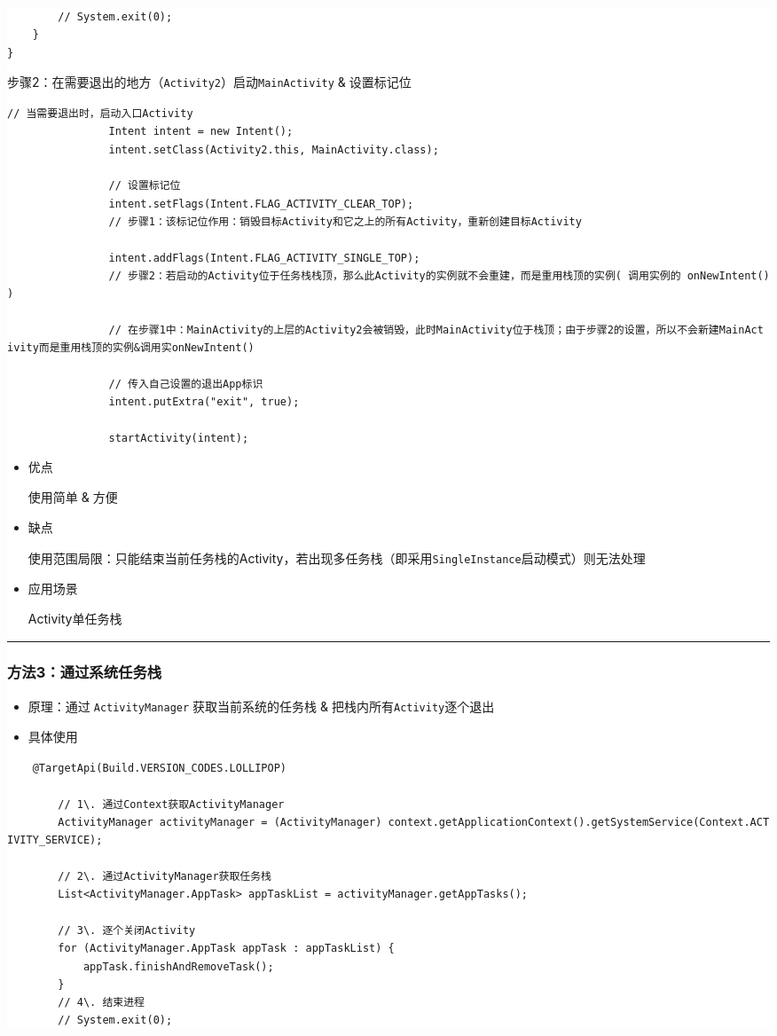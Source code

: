 ```
        // System.exit(0);
    }
}

```

步骤2：在需要退出的地方（`Activity2`）启动`MainActivity` & 设置标记位

```
// 当需要退出时，启动入口Activity
                Intent intent = new Intent();
                intent.setClass(Activity2.this, MainActivity.class);

                // 设置标记位
                intent.setFlags(Intent.FLAG_ACTIVITY_CLEAR_TOP);
                // 步骤1：该标记位作用：销毁目标Activity和它之上的所有Activity，重新创建目标Activity

                intent.addFlags(Intent.FLAG_ACTIVITY_SINGLE_TOP);
                // 步骤2：若启动的Activity位于任务栈栈顶，那么此Activity的实例就不会重建，而是重用栈顶的实例( 调用实例的 onNewIntent() )

                // 在步骤1中：MainActivity的上层的Activity2会被销毁，此时MainActivity位于栈顶；由于步骤2的设置，所以不会新建MainActivity而是重用栈顶的实例&调用实onNewIntent()

                // 传入自己设置的退出App标识
                intent.putExtra("exit", true);

                startActivity(intent);

```

*   优点

    使用简单 & 方便

*   缺点

    使用范围局限：只能结束当前任务栈的Activity，若出现多任务栈（即采用`SingleInstance`启动模式）则无法处理

*   应用场景

    Activity单任务栈

* * *

### 方法3：通过系统任务栈

*   原理：通过 `ActivityManager` 获取当前系统的任务栈 & 把栈内所有`Activity`逐个退出

*   具体使用

```
    @TargetApi(Build.VERSION_CODES.LOLLIPOP)

        // 1\. 通过Context获取ActivityManager
        ActivityManager activityManager = (ActivityManager) context.getApplicationContext().getSystemService(Context.ACTIVITY_SERVICE);

        // 2\. 通过ActivityManager获取任务栈
        List<ActivityManager.AppTask> appTaskList = activityManager.getAppTasks();

        // 3\. 逐个关闭Activity
        for (ActivityManager.AppTask appTask : appTaskList) {
            appTask.finishAndRemoveTask();
        }
        // 4\. 结束进程
        // System.exit(0);

```

